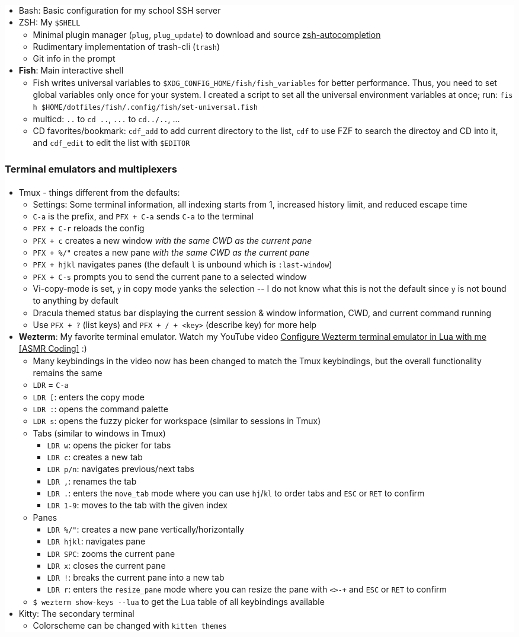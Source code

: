- Bash: Basic configuration for my school SSH server
- ZSH: My `$SHELL`
  - Minimal plugin manager (`plug`, `plug_update`) to download and source [zsh-autocompletion](https://github.com/marlonrichert/zsh-autocomplete)
  - Rudimentary implementation of trash-cli (`trash`)
  - Git info in the prompt
- **Fish**: Main interactive shell
  - Fish writes universal variables to `$XDG_CONFIG_HOME/fish/fish_variables` for better performance.
    Thus, you need to set global variables only once for your system.
    I created a script to set all the universal environment variables at once; run: `fish $HOME/dotfiles/fish/.config/fish/set-universal.fish`
  - multicd: `..` to `cd ..`, `...` to `cd../..`, ...
  - CD favorites/bookmark: `cdf_add` to add current directory to the list, `cdf` to use FZF to search the directoy and CD into it, and `cdf_edit` to edit the list with `$EDITOR`

### Terminal emulators and multiplexers

- Tmux - things different from the defaults:
  - Settings: Some terminal information, all indexing starts from 1, increased history limit, and reduced escape time
  - `C-a` is the prefix, and `PFX + C-a` sends `C-a` to the terminal
  - `PFX + C-r` reloads the config
  - `PFX + c` creates a new window _with the same CWD as the current pane_
  - `PFX + %/"` creates a new pane _with the same CWD as the current pane_
  - `PFX + hjkl` navigates panes (the default `l` is unbound which is `:last-window`)
  - `PFX + C-s` prompts you to send the current pane to a selected window
  - Vi-copy-mode is set, `y` in copy mode yanks the selection -- I do not know what this is not the default since `y` is not bound to anything by default
  - Dracula themed status bar displaying the current session & window information, CWD, and current command running
  - Use `PFX + ?` (list keys) and `PFX + / + <key>` (describe key) for more help
- **Wezterm**: My favorite terminal emulator. Watch my YouTube video [Configure Wezterm terminal emulator in Lua with me [ASMR Coding]](https://youtu.be/I3ipo8NxsjY) :)
  - Many keybindings in the video now has been changed to match the Tmux keybindings, but the overall functionality remains the same
  - `LDR` = `C-a`
  - `LDR [`: enters the copy mode
  - `LDR :`: opens the command palette
  - `LDR s`: opens the fuzzy picker for workspace (similar to sessions in Tmux)
  - Tabs (similar to windows in Tmux)
    - `LDR w`: opens the picker for tabs
    - `LDR c`: creates a new tab
    - `LDR p/n`: navigates previous/next tabs
    - `LDR ,`: renames the tab
    - `LDR .`: enters the `move_tab` mode where you can use `hj`/`kl` to order tabs and `ESC` or `RET` to confirm
    - `LDR 1-9`: moves to the tab with the given index
  - Panes
    - `LDR %/"`: creates a new pane vertically/horizontally
    - `LDR hjkl`: navigates pane
    - `LDR SPC`: zooms the current pane
    - `LDR x`: closes the current pane
    - `LDR !`: breaks the current pane into a new tab
    - `LDR r`: enters the `resize_pane` mode where you can resize the pane with `<>-+` and `ESC` or `RET` to confirm
  - `$ wezterm show-keys --lua` to get the Lua table of all keybindings available
- Kitty: The secondary terminal
  - Colorscheme can be changed with `kitten themes`
